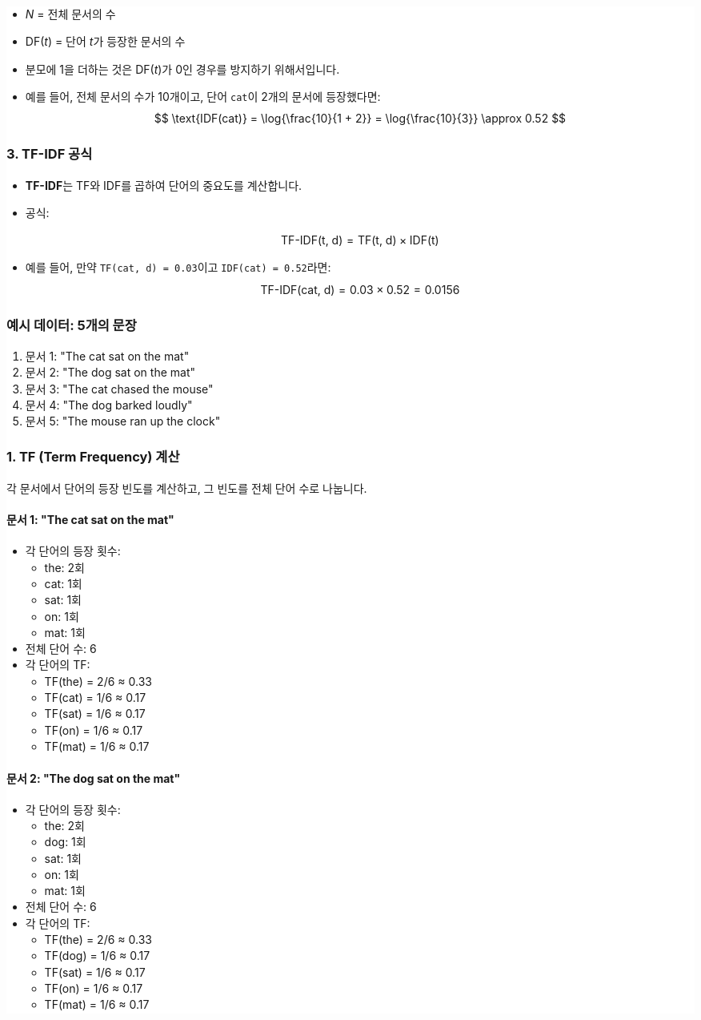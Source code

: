 - $N$ = 전체 문서의 수
- $\text{DF}(t)$ = 단어 $t$가 등장한 문서의 수
- 분모에 1을 더하는 것은 $\text{DF}(t)$가 0인 경우를 방지하기 위해서입니다.

- 예를 들어, 전체 문서의 수가 10개이고, 단어 `cat`이 2개의 문서에 등장했다면:
  $$
  \text{IDF(cat)} = \log{\frac{10}{1 + 2}} = \log{\frac{10}{3}} \approx 0.52
  $$

### 3. **TF-IDF 공식**

- **TF-IDF**는 TF와 IDF를 곱하여 단어의 중요도를 계산합니다.
- 공식:

  $$
  \text{TF-IDF(t, d)} = \text{TF(t, d)} \times \text{IDF(t)}
  $$

- 예를 들어, 만약 `TF(cat, d) = 0.03`이고 `IDF(cat) = 0.52`라면:
  $$
  \text{TF-IDF(cat, d)} = 0.03 \times 0.52 = 0.0156
  $$

### **예시 데이터: 5개의 문장**

1. 문서 1: "The cat sat on the mat"
2. 문서 2: "The dog sat on the mat"
3. 문서 3: "The cat chased the mouse"
4. 문서 4: "The dog barked loudly"
5. 문서 5: "The mouse ran up the clock"

### 1. **TF (Term Frequency) 계산**

각 문서에서 단어의 등장 빈도를 계산하고, 그 빈도를 전체 단어 수로 나눕니다.

#### 문서 1: "The cat sat on the mat"

- 각 단어의 등장 횟수:
  - the: 2회
  - cat: 1회
  - sat: 1회
  - on: 1회
  - mat: 1회
- 전체 단어 수: 6
- 각 단어의 TF:
  - TF(the) = 2/6 ≈ 0.33
  - TF(cat) = 1/6 ≈ 0.17
  - TF(sat) = 1/6 ≈ 0.17
  - TF(on) = 1/6 ≈ 0.17
  - TF(mat) = 1/6 ≈ 0.17

#### 문서 2: "The dog sat on the mat"

- 각 단어의 등장 횟수:
  - the: 2회
  - dog: 1회
  - sat: 1회
  - on: 1회
  - mat: 1회
- 전체 단어 수: 6
- 각 단어의 TF:
  - TF(the) = 2/6 ≈ 0.33
  - TF(dog) = 1/6 ≈ 0.17
  - TF(sat) = 1/6 ≈ 0.17
  - TF(on) = 1/6 ≈ 0.17
  - TF(mat) = 1/6 ≈ 0.17
